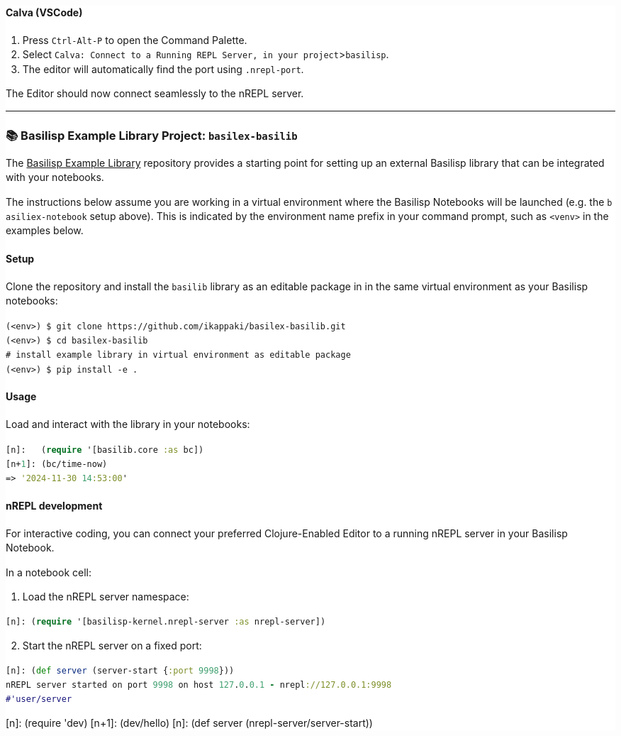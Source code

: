 #### Calva (VSCode)
1. Press `Ctrl-Alt-P` to open the Command Palette.
2. Select `Calva: Connect to a Running REPL Server, in your project`>`basilisp`.
3. The editor will automatically find the port using `.nrepl-port`.

The Editor should now connect seamlessly to the nREPL server.

***
### 📚 Basilisp Example Library Project: `basilex-basilib`

The [Basilisp Example Library](https://github.com/ikappaki/basilex-basilib) repository provides a starting point for setting up an external Basilisp library that can be integrated with your notebooks.

The instructions below assume you are working in a virtual environment where the Basilisp Notebooks will be launched (e.g. the `basiliex-notebook` setup above). This is indicated by the environment name prefix in your command prompt, such as `<venv>` in the examples below.

#### Setup

Clone the repository and install the `basilib` library as an editable package in in the same virtual environment as your Basilisp notebooks:

```shell
(<env>) $ git clone https://github.com/ikappaki/basilex-basilib.git
(<env>) $ cd basilex-basilib
# install example library in virtual environment as editable package
(<env>) $ pip install -e .
```

#### Usage

Load and interact with the library in your notebooks:

```clojure
[n]:   (require '[basilib.core :as bc])
[n+1]: (bc/time-now)
=> '2024-11-30 14:53:00'
```

#### nREPL development

For interactive coding, you can connect your preferred Clojure-Enabled Editor to a running nREPL server in your Basilisp Notebook.

In a notebook cell:

1. Load the nREPL server namespace:
```clojure
[n]: (require '[basilisp-kernel.nrepl-server :as nrepl-server])
```
2. Start the nREPL server on a fixed port:
```Clojure
[n]: (def server (server-start {:port 9998}))
nREPL server started on port 9998 on host 127.0.0.1 - nrepl://127.0.0.1:9998
#'user/server
```


[n]:   (require 'dev)
[n+1]: (dev/hello)
[n]: (def server (nrepl-server/server-start))